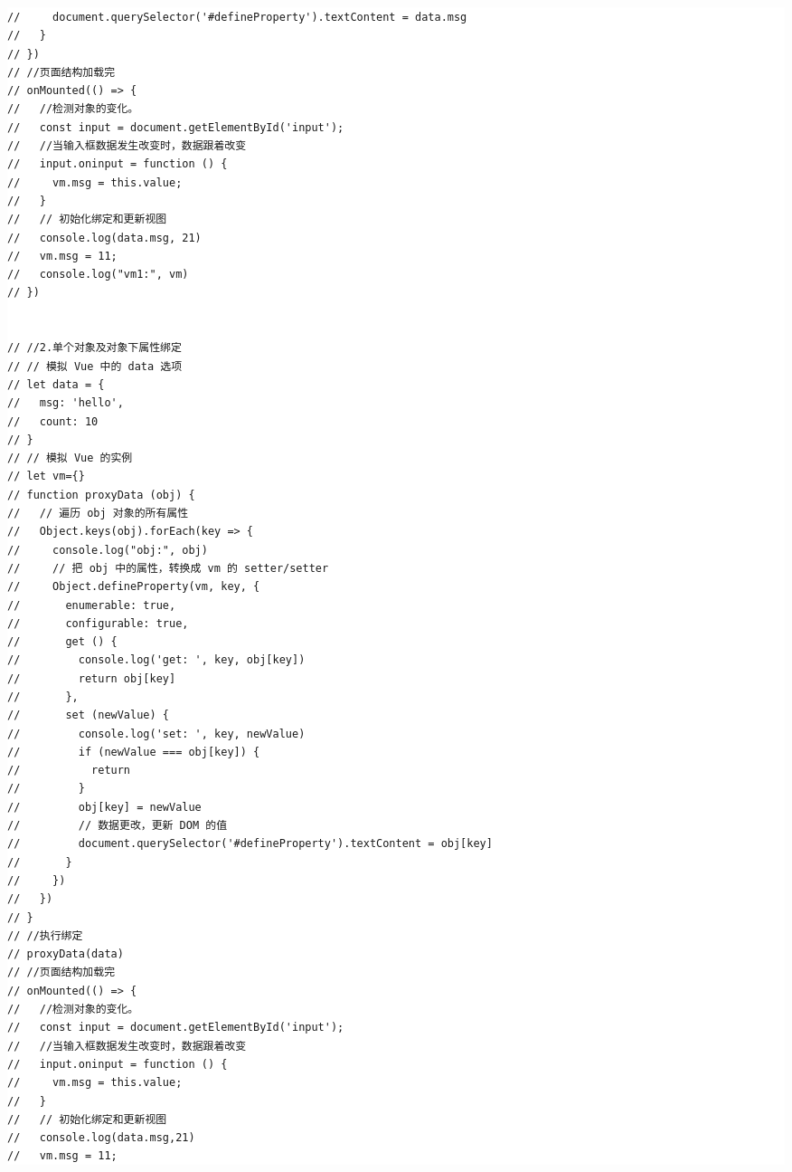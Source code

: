  ```html
//     document.querySelector('#defineProperty').textContent = data.msg
//   }
// })
// //页面结构加载完
// onMounted(() => {
//   //检测对象的变化。
//   const input = document.getElementById('input');
//   //当输入框数据发生改变时，数据跟着改变
//   input.oninput = function () {
//     vm.msg = this.value;
//   }
//   // 初始化绑定和更新视图
//   console.log(data.msg, 21)
//   vm.msg = 11;
//   console.log("vm1:", vm)
// })


// //2.单个对象及对象下属性绑定
// // 模拟 Vue 中的 data 选项 
// let data = {
//   msg: 'hello',
//   count: 10
// }
// // 模拟 Vue 的实例 
// let vm={}
// function proxyData (obj) {
//   // 遍历 obj 对象的所有属性
//   Object.keys(obj).forEach(key => {
//     console.log("obj:", obj)
//     // 把 obj 中的属性，转换成 vm 的 setter/setter
//     Object.defineProperty(vm, key, {
//       enumerable: true,
//       configurable: true,
//       get () {
//         console.log('get: ', key, obj[key])
//         return obj[key]
//       },
//       set (newValue) {
//         console.log('set: ', key, newValue)
//         if (newValue === obj[key]) {
//           return
//         }
//         obj[key] = newValue
//         // 数据更改，更新 DOM 的值
//         document.querySelector('#defineProperty').textContent = obj[key]
//       }
//     })
//   })
// }
// //执行绑定
// proxyData(data)
// //页面结构加载完
// onMounted(() => {
//   //检测对象的变化。
//   const input = document.getElementById('input');
//   //当输入框数据发生改变时，数据跟着改变
//   input.oninput = function () {
//     vm.msg = this.value;
//   }
//   // 初始化绑定和更新视图
//   console.log(data.msg,21)
//   vm.msg = 11;
 ```